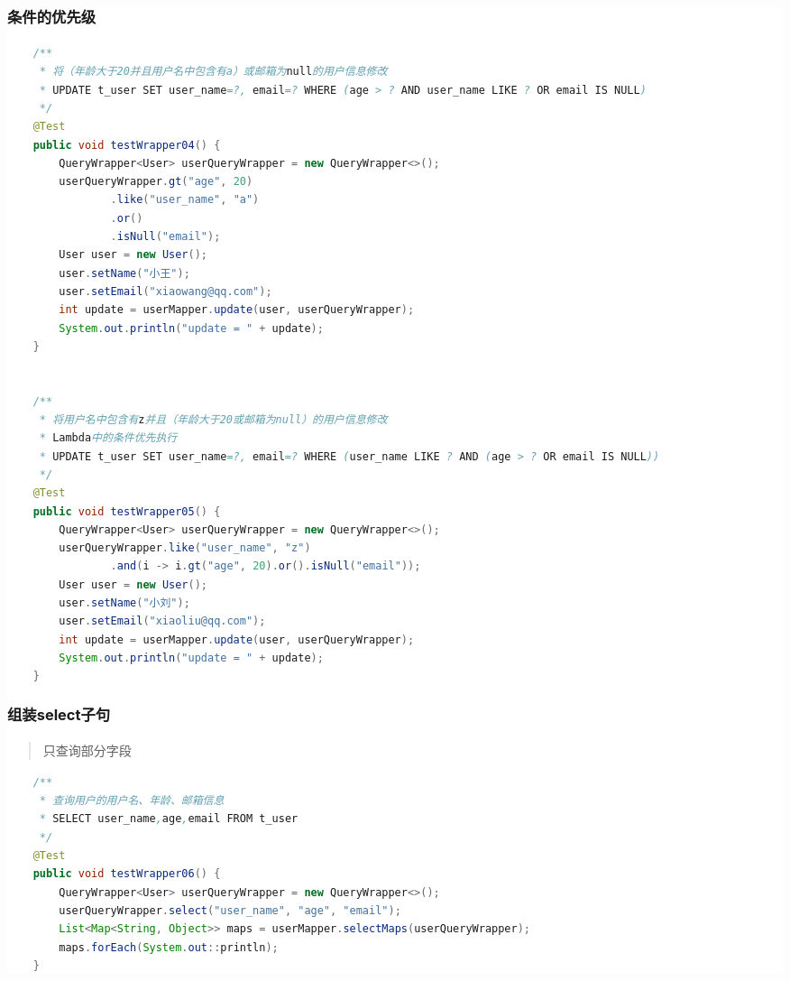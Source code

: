 ### 条件的优先级

```java
    /**
     * 将（年龄大于20并且用户名中包含有a）或邮箱为null的用户信息修改
     * UPDATE t_user SET user_name=?, email=? WHERE (age > ? AND user_name LIKE ? OR email IS NULL)
     */
    @Test
    public void testWrapper04() {
        QueryWrapper<User> userQueryWrapper = new QueryWrapper<>();
        userQueryWrapper.gt("age", 20)
                .like("user_name", "a")
                .or()
                .isNull("email");
        User user = new User();
        user.setName("小王");
        user.setEmail("xiaowang@qq.com");
        int update = userMapper.update(user, userQueryWrapper);
        System.out.println("update = " + update);
    }


    /**
     * 将用户名中包含有z并且（年龄大于20或邮箱为null）的用户信息修改
     * Lambda中的条件优先执行
     * UPDATE t_user SET user_name=?, email=? WHERE (user_name LIKE ? AND (age > ? OR email IS NULL))
     */
    @Test
    public void testWrapper05() {
        QueryWrapper<User> userQueryWrapper = new QueryWrapper<>();
        userQueryWrapper.like("user_name", "z")
                .and(i -> i.gt("age", 20).or().isNull("email"));
        User user = new User();
        user.setName("小刘");
        user.setEmail("xiaoliu@qq.com");
        int update = userMapper.update(user, userQueryWrapper);
        System.out.println("update = " + update);
    }
```

### 组装select子句

> 只查询部分字段

```JAVA
    /**
     * 查询用户的用户名、年龄、邮箱信息
     * SELECT user_name,age,email FROM t_user
     */
    @Test
    public void testWrapper06() {
        QueryWrapper<User> userQueryWrapper = new QueryWrapper<>();
        userQueryWrapper.select("user_name", "age", "email");
        List<Map<String, Object>> maps = userMapper.selectMaps(userQueryWrapper);
        maps.forEach(System.out::println);
    }
```
